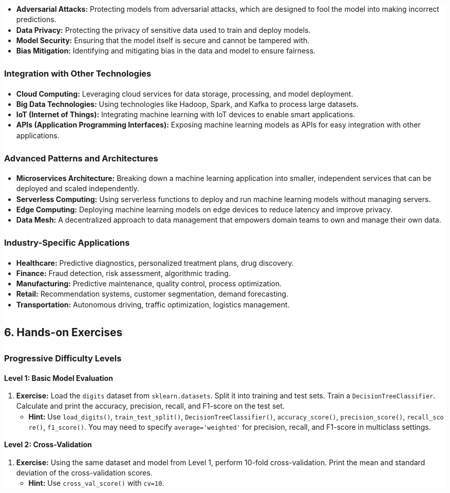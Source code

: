 *   **Adversarial Attacks:**  Protecting models from adversarial attacks, which are designed to fool the model into making incorrect predictions.
*   **Data Privacy:**  Protecting the privacy of sensitive data used to train and deploy models.
*   **Model Security:**  Ensuring that the model itself is secure and cannot be tampered with.
*   **Bias Mitigation:** Identifying and mitigating bias in the data and model to ensure fairness.

### Integration with Other Technologies

*   **Cloud Computing:**  Leveraging cloud services for data storage, processing, and model deployment.
*   **Big Data Technologies:**  Using technologies like Hadoop, Spark, and Kafka to process large datasets.
*   **IoT (Internet of Things):**  Integrating machine learning with IoT devices to enable smart applications.
*   **APIs (Application Programming Interfaces):**  Exposing machine learning models as APIs for easy integration with other applications.

### Advanced Patterns and Architectures

*   **Microservices Architecture:**  Breaking down a machine learning application into smaller, independent services that can be deployed and scaled independently.
*   **Serverless Computing:**  Using serverless functions to deploy and run machine learning models without managing servers.
*   **Edge Computing:**  Deploying machine learning models on edge devices to reduce latency and improve privacy.
*   **Data Mesh:**  A decentralized approach to data management that empowers domain teams to own and manage their own data.

### Industry-Specific Applications

*   **Healthcare:** Predictive diagnostics, personalized treatment plans, drug discovery.
*   **Finance:** Fraud detection, risk assessment, algorithmic trading.
*   **Manufacturing:** Predictive maintenance, quality control, process optimization.
*   **Retail:** Recommendation systems, customer segmentation, demand forecasting.
*   **Transportation:** Autonomous driving, traffic optimization, logistics management.

## 6. Hands-on Exercises

### Progressive Difficulty Levels

**Level 1: Basic Model Evaluation**

1.  **Exercise:** Load the `digits` dataset from `sklearn.datasets`. Split it into training and test sets. Train a `DecisionTreeClassifier`. Calculate and print the accuracy, precision, recall, and F1-score on the test set.
    *   **Hint:** Use `load_digits()`, `train_test_split()`, `DecisionTreeClassifier()`, `accuracy_score()`, `precision_score()`, `recall_score()`, `f1_score()`.  You may need to specify `average='weighted'` for precision, recall, and F1-score in multiclass settings.

**Level 2: Cross-Validation**

1.  **Exercise:** Using the same dataset and model from Level 1, perform 10-fold cross-validation. Print the mean and standard deviation of the cross-validation scores.
    *   **Hint:** Use `cross_val_score()` with `cv=10`.
